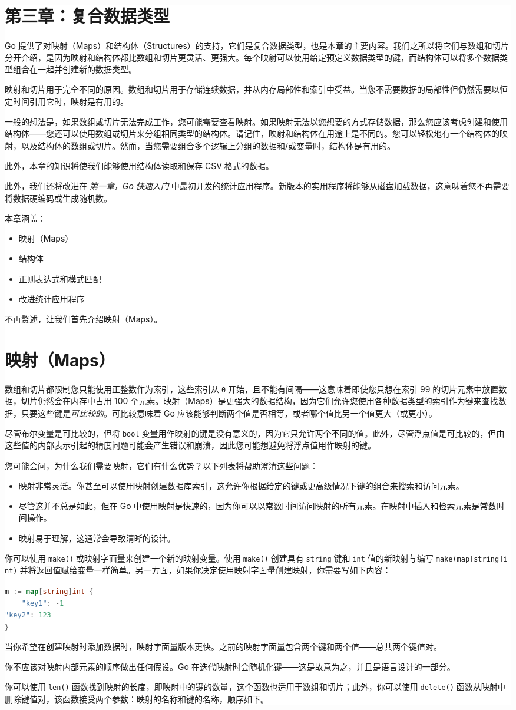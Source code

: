 

# 第三章：复合数据类型

Go 提供了对映射（Maps）和结构体（Structures）的支持，它们是复合数据类型，也是本章的主要内容。我们之所以将它们与数组和切片分开介绍，是因为映射和结构体都比数组和切片更灵活、更强大。每个映射可以使用给定预定义数据类型的键，而结构体可以将多个数据类型组合在一起并创建新的数据类型。

映射和切片用于完全不同的原因。数组和切片用于存储连续数据，并从内存局部性和索引中受益。当您不需要数据的局部性但仍然需要以恒定时间引用它时，映射是有用的。

一般的想法是，如果数组或切片无法完成工作，您可能需要查看映射。如果映射无法以您想要的方式存储数据，那么您应该考虑创建和使用结构体——您还可以使用数组或切片来分组相同类型的结构体。请记住，映射和结构体在用途上是不同的。您可以轻松地有一个结构体的映射，以及结构体的数组或切片。然而，当您需要组合多个逻辑上分组的数据和/或变量时，结构体是有用的。

此外，本章的知识将使我们能够使用结构体读取和保存 CSV 格式的数据。

此外，我们还将改进在 *第一章，Go 快速入门* 中最初开发的统计应用程序。新版本的实用程序将能够从磁盘加载数据，这意味着您不再需要将数据硬编码或生成随机数。

本章涵盖：

+   映射（Maps）

+   结构体

+   正则表达式和模式匹配

+   改进统计应用程序

不再赘述，让我们首先介绍映射（Maps）。

# 映射（Maps）

数组和切片都限制您只能使用正整数作为索引，这些索引从 `0` 开始，且不能有间隔——这意味着即使您只想在索引 99 的切片元素中放置数据，切片仍然会在内存中占用 100 个元素。映射（Maps）是更强大的数据结构，因为它们允许您使用各种数据类型的索引作为键来查找数据，只要这些键是*可比较的*。可比较意味着 Go 应该能够判断两个值是否相等，或者哪个值比另一个值更大（或更小）。

尽管布尔变量是可比较的，但将 `bool` 变量用作映射的键是没有意义的，因为它只允许两个不同的值。此外，尽管浮点值是可比较的，但由这些值的内部表示引起的精度问题可能会产生错误和崩溃，因此您可能想避免将浮点值用作映射的键。

您可能会问，为什么我们需要映射，它们有什么优势？以下列表将帮助澄清这些问题：

+   映射非常灵活。你甚至可以使用映射创建数据库索引，这允许你根据给定的键或更高级情况下键的组合来搜索和访问元素。

+   尽管这并不总是如此，但在 Go 中使用映射是快速的，因为你可以以常数时间访问映射的所有元素。在映射中插入和检索元素是常数时间操作。

+   映射易于理解，这通常会导致清晰的设计。

你可以使用 `make()` 或映射字面量来创建一个新的映射变量。使用 `make()` 创建具有 `string` 键和 `int` 值的新映射与编写 `make(map[string]int)` 并将返回值赋给变量一样简单。另一方面，如果你决定使用映射字面量创建映射，你需要写如下内容：

```go
m := map[string]int {
    "key1": -1
"key2": 123
} 
```

当你希望在创建映射时添加数据时，映射字面量版本更快。之前的映射字面量包含两个键和两个值——总共两个键值对。

你不应该对映射内部元素的顺序做出任何假设。Go 在迭代映射时会随机化键——这是故意为之，并且是语言设计的一部分。

你可以使用 `len()` 函数找到映射的长度，即映射中的键的数量，这个函数也适用于数组和切片；此外，你可以使用 `delete()` 函数从映射中删除键值对，该函数接受两个参数：映射的名称和键的名称，顺序如下。

